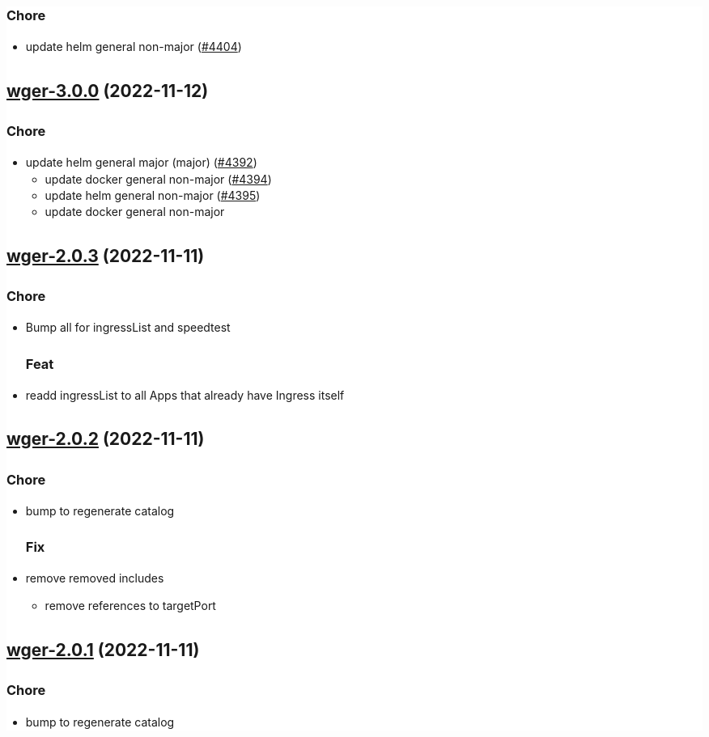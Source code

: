 ### Chore

- update helm general non-major ([#4404](https://github.com/truecharts/charts/issues/4404))
  
  


## [wger-3.0.0](https://github.com/truecharts/charts/compare/wger-2.0.3...wger-3.0.0) (2022-11-12)

### Chore

- update helm general major (major) ([#4392](https://github.com/truecharts/charts/issues/4392))
  - update docker general non-major ([#4394](https://github.com/truecharts/charts/issues/4394))
  - update helm general non-major ([#4395](https://github.com/truecharts/charts/issues/4395))
  - update docker general non-major
  
  


## [wger-2.0.3](https://github.com/truecharts/charts/compare/wger-2.0.2...wger-2.0.3) (2022-11-11)

### Chore

- Bump all for ingressList and speedtest
  
  ### Feat

- readd ingressList to all Apps that already have Ingress itself
  
  


## [wger-2.0.2](https://github.com/truecharts/charts/compare/wger-2.0.0...wger-2.0.2) (2022-11-11)

### Chore

- bump to regenerate catalog
  
  ### Fix

- remove removed includes
  - remove references to targetPort
  
  


## [wger-2.0.1](https://github.com/truecharts/charts/compare/wger-2.0.0...wger-2.0.1) (2022-11-11)

### Chore

- bump to regenerate catalog
  